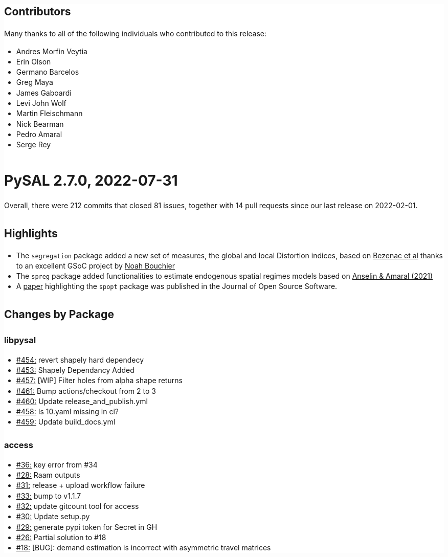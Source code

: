 ## Contributors

Many thanks to all of the following individuals who contributed to this release:


 - Andres Morfin Veytia
 - Erin Olson
 - Germano Barcelos
 - Greg Maya
 - James Gaboardi
 - Levi John Wolf
 - Martin Fleischmann
 - Nick Bearman
 - Pedro Amaral
 - Serge Rey


# PySAL 2.7.0, 2022-07-31 

Overall, there were 212 commits that closed 81 issues, together with 14 pull requests since our last release on 2022-02-01.


## Highlights

- The `segregation` package added a new set of measures, the global and local Distortion indices, based on [Bezenac et al](https://onlinelibrary.wiley.com/doi/10.1111/gean.12271) thanks to an excellent GSoC project by [Noah Bouchier](https://github.com/noahbouchier)
- The `spreg` package added functionalities to estimate endogenous spatial regimes models based on [Anselin & Amaral (2021)](http://dx.doi.org/10.13140/RG.2.2.20310.78401)
- A [paper](https://joss.theoj.org/papers/10.21105/joss.03330) highlighting the `spopt` package was published in the Journal of Open Source Software.


<a name="changes-by-package"></a>
## Changes by Package


<a name="libpysal"></a>
### libpysal
* [#454:](https://github.com/pysal/libpysal/pull/454) revert shapely hard dependecy 
* [#453:](https://github.com/pysal/libpysal/issues/453) Shapely Dependancy Added 
* [#457:](https://github.com/pysal/libpysal/pull/457) [WIP] Filter holes from alpha shape returns 
* [#461:](https://github.com/pysal/libpysal/pull/461) Bump actions/checkout from 2 to 3 
* [#460:](https://github.com/pysal/libpysal/pull/460) Update release_and_publish.yml 
* [#458:](https://github.com/pysal/libpysal/issues/458) Is 10.yaml missing in ci? 
* [#459:](https://github.com/pysal/libpysal/pull/459) Update build_docs.yml 


<a name="access"></a>
### access
* [#36:](https://github.com/pysal/access/pull/36) key error from #34 
* [#28:](https://github.com/pysal/access/issues/28) Raam outputs 
* [#31:](https://github.com/pysal/access/issues/31) release + upload workflow failure 
* [#33:](https://github.com/pysal/access/pull/33) bump to v1.1.7 
* [#32:](https://github.com/pysal/access/pull/32) update gitcount tool for access 
* [#30:](https://github.com/pysal/access/pull/30) Update setup.py 
* [#29:](https://github.com/pysal/access/issues/29) generate pypi token for Secret in GH 
* [#26:](https://github.com/pysal/access/pull/26) Partial solution to #18 
* [#18:](https://github.com/pysal/access/issues/18) [BUG]: demand estimation is incorrect with asymmetric travel matrices 
